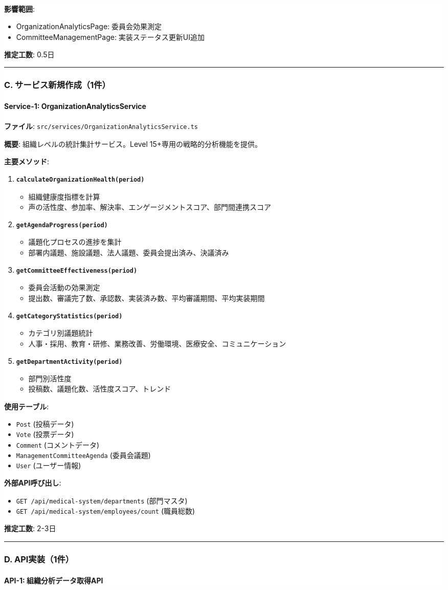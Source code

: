 **影響範囲**:
- OrganizationAnalyticsPage: 委員会効果測定
- CommitteeManagementPage: 実装ステータス更新UI追加

**推定工数**: 0.5日

---

### C. サービス新規作成（1件）

#### Service-1: OrganizationAnalyticsService

**ファイル**: `src/services/OrganizationAnalyticsService.ts`

**概要**:
組織レベルの統計集計サービス。Level 15+専用の戦略的分析機能を提供。

**主要メソッド**:

1. **`calculateOrganizationHealth(period)`**
   - 組織健康度指標を計算
   - 声の活性度、参加率、解決率、エンゲージメントスコア、部門間連携スコア

2. **`getAgendaProgress(period)`**
   - 議題化プロセスの進捗を集計
   - 部署内議題、施設議題、法人議題、委員会提出済み、決議済み

3. **`getCommitteeEffectiveness(period)`**
   - 委員会活動の効果測定
   - 提出数、審議完了数、承認数、実装済み数、平均審議期間、平均実装期間

4. **`getCategoryStatistics(period)`**
   - カテゴリ別議題統計
   - 人事・採用、教育・研修、業務改善、労働環境、医療安全、コミュニケーション

5. **`getDepartmentActivity(period)`**
   - 部門別活性度
   - 投稿数、議題化数、活性度スコア、トレンド

**使用テーブル**:
- `Post` (投稿データ)
- `Vote` (投票データ)
- `Comment` (コメントデータ)
- `ManagementCommitteeAgenda` (委員会議題)
- `User` (ユーザー情報)

**外部API呼び出し**:
- `GET /api/medical-system/departments` (部門マスタ)
- `GET /api/medical-system/employees/count` (職員総数)

**推定工数**: 2-3日

---

### D. API実装（1件）

#### API-1: 組織分析データ取得API
